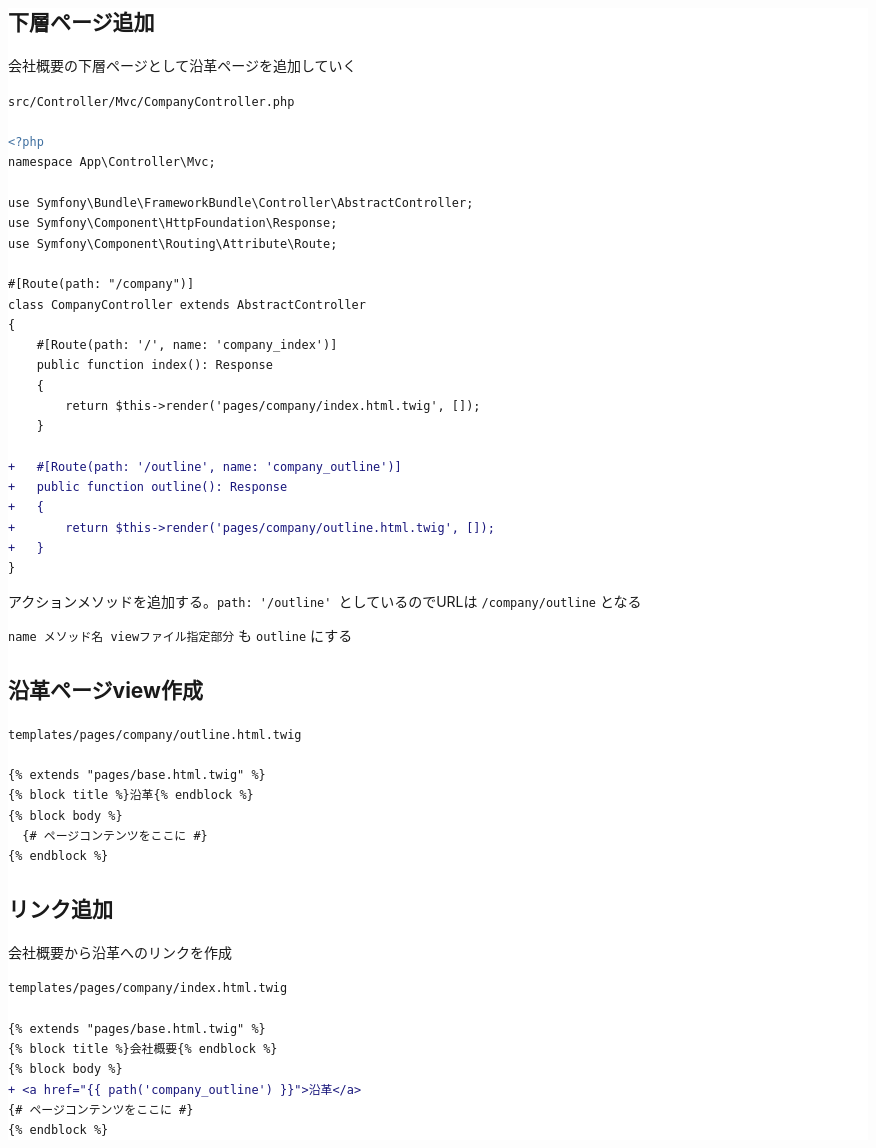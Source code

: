 ## 下層ページ追加

会社概要の下層ページとして沿革ページを追加していく

```diff
src/Controller/Mvc/CompanyController.php

<?php
namespace App\Controller\Mvc;

use Symfony\Bundle\FrameworkBundle\Controller\AbstractController;
use Symfony\Component\HttpFoundation\Response;
use Symfony\Component\Routing\Attribute\Route;

#[Route(path: "/company")]
class CompanyController extends AbstractController
{
    #[Route(path: '/', name: 'company_index')]
    public function index(): Response
    {
        return $this->render('pages/company/index.html.twig', []);
    }
    
+   #[Route(path: '/outline', name: 'company_outline')]
+   public function outline(): Response
+   {
+       return $this->render('pages/company/outline.html.twig', []);
+   }
}
```

アクションメソッドを追加する。`path: '/outline' `としているのでURLは `/company/outline` となる

`name メソッド名 viewファイル指定部分` も `outline` にする

## 沿革ページview作成

```
templates/pages/company/outline.html.twig

{% extends "pages/base.html.twig" %}
{% block title %}沿革{% endblock %}
{% block body %}
  {# ページコンテンツをここに #}
{% endblock %}
```

## リンク追加

会社概要から沿革へのリンクを作成

```diff
templates/pages/company/index.html.twig

{% extends "pages/base.html.twig" %}
{% block title %}会社概要{% endblock %}
{% block body %}
+ <a href="{{ path('company_outline') }}">沿革</a>
{# ページコンテンツをここに #}
{% endblock %}
```
